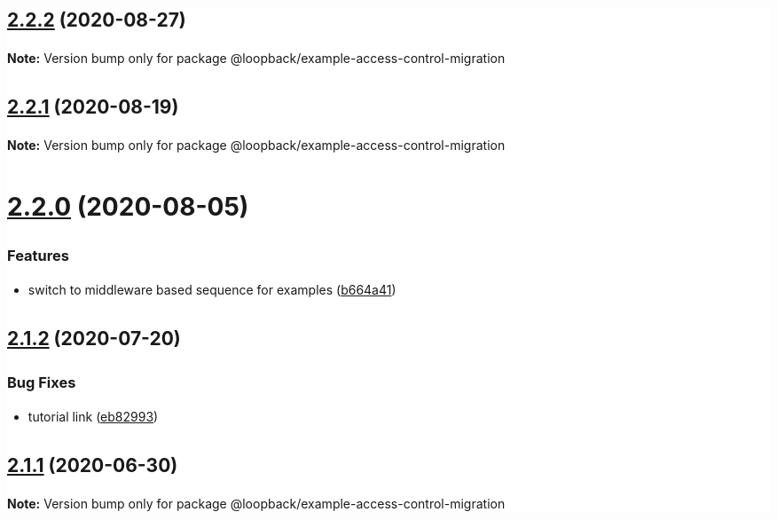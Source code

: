 

## [2.2.2](https://github.com/loopbackio/loopback-next/compare/@loopback/example-access-control-migration@2.2.1...@loopback/example-access-control-migration@2.2.2) (2020-08-27)

**Note:** Version bump only for package @loopback/example-access-control-migration





## [2.2.1](https://github.com/loopbackio/loopback-next/compare/@loopback/example-access-control-migration@2.2.0...@loopback/example-access-control-migration@2.2.1) (2020-08-19)

**Note:** Version bump only for package @loopback/example-access-control-migration





# [2.2.0](https://github.com/loopbackio/loopback-next/compare/@loopback/example-access-control-migration@2.1.2...@loopback/example-access-control-migration@2.2.0) (2020-08-05)


### Features

* switch to middleware based sequence for examples ([b664a41](https://github.com/loopbackio/loopback-next/commit/b664a4195a81c7cd4a4f71e4f7cacb9edb21347b))





## [2.1.2](https://github.com/loopbackio/loopback-next/compare/@loopback/example-access-control-migration@2.1.1...@loopback/example-access-control-migration@2.1.2) (2020-07-20)


### Bug Fixes

* tutorial link ([eb82993](https://github.com/loopbackio/loopback-next/commit/eb82993073ceec45983bd28cc6030a473c12d1c9))





## [2.1.1](https://github.com/loopbackio/loopback-next/compare/@loopback/example-access-control-migration@2.1.0...@loopback/example-access-control-migration@2.1.1) (2020-06-30)

**Note:** Version bump only for package @loopback/example-access-control-migration



